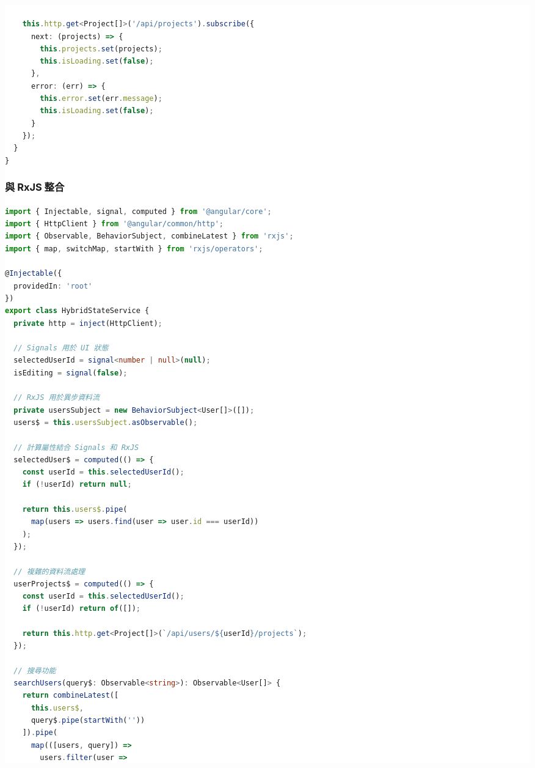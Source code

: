 ```typescript
    
    this.http.get<Project[]>('/api/projects').subscribe({
      next: (projects) => {
        this.projects.set(projects);
        this.isLoading.set(false);
      },
      error: (err) => {
        this.error.set(err.message);
        this.isLoading.set(false);
      }
    });
  }
}
```

### 與 RxJS 整合

```typescript
import { Injectable, signal, computed } from '@angular/core';
import { HttpClient } from '@angular/common/http';
import { Observable, BehaviorSubject, combineLatest } from 'rxjs';
import { map, switchMap, startWith } from 'rxjs/operators';

@Injectable({
  providedIn: 'root'
})
export class HybridStateService {
  private http = inject(HttpClient);
  
  // Signals 用於 UI 狀態
  selectedUserId = signal<number | null>(null);
  isEditing = signal(false);
  
  // RxJS 用於異步資料流
  private usersSubject = new BehaviorSubject<User[]>([]);
  users$ = this.usersSubject.asObservable();
  
  // 計算屬性結合 Signals 和 RxJS
  selectedUser$ = computed(() => {
    const userId = this.selectedUserId();
    if (!userId) return null;
    
    return this.users$.pipe(
      map(users => users.find(user => user.id === userId))
    );
  });
  
  // 複雜的資料流處理
  userProjects$ = computed(() => {
    const userId = this.selectedUserId();
    if (!userId) return of([]);
    
    return this.http.get<Project[]>(`/api/users/${userId}/projects`);
  });
  
  // 搜尋功能
  searchUsers(query$: Observable<string>): Observable<User[]> {
    return combineLatest([
      this.users$,
      query$.pipe(startWith(''))
    ]).pipe(
      map(([users, query]) => 
        users.filter(user => 
```